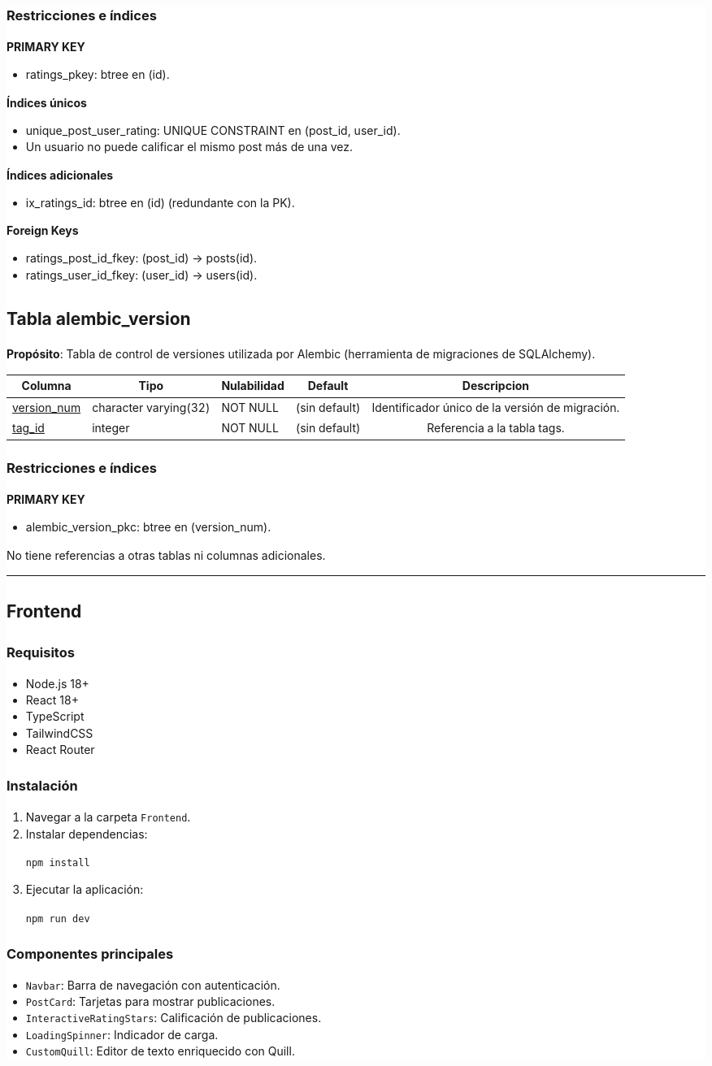 ### Restricciones e índices

**PRIMARY KEY**
- ratings_pkey: btree en (id).

**Índices únicos**
- unique_post_user_rating: UNIQUE CONSTRAINT en (post_id, user_id). 
- Un usuario no puede calificar el mismo post más de una vez.

**Índices adicionales**
- ix_ratings_id: btree en (id) (redundante con la PK).

**Foreign Keys**
- ratings_post_id_fkey: (post_id) -> posts(id).
- ratings_user_id_fkey: (user_id) -> users(id).

## Tabla alembic_version
**Propósito**: Tabla de control de versiones utilizada por Alembic (herramienta de migraciones de SQLAlchemy).
  
| Columna | Tipo | Nulabilidad | Default | Descripcion |
|------|-------------|------|---------|:--------:|
| <a name="input_version_num"></a> [version_num](#input\_version_num) | character varying(32) | NOT NULL | (sin default) | Identificador único de la versión de migración. |
| <a name="input_tag_id"></a> [tag_id](#input\_tag_id) | integer | NOT NULL | (sin default) | Referencia a la tabla tags. |

### Restricciones e índices
**PRIMARY KEY**
- alembic_version_pkc: btree en (version_num).

No tiene referencias a otras tablas ni columnas adicionales.

---

## Frontend
### Requisitos
- Node.js 18+
- React 18+
- TypeScript
- TailwindCSS
- React Router
  
### Instalación
1. Navegar a la carpeta `Frontend`.
2. Instalar dependencias:
   ```bash
   npm install
   ```
3. Ejecutar la aplicación:
   ```bash
   npm run dev
   ```
### Componentes principales
- `Navbar`: Barra de navegación con autenticación.
- `PostCard`: Tarjetas para mostrar publicaciones.
- `InteractiveRatingStars`: Calificación de publicaciones.
- `LoadingSpinner`: Indicador de carga.
- `CustomQuill`: Editor de texto enriquecido con Quill.
